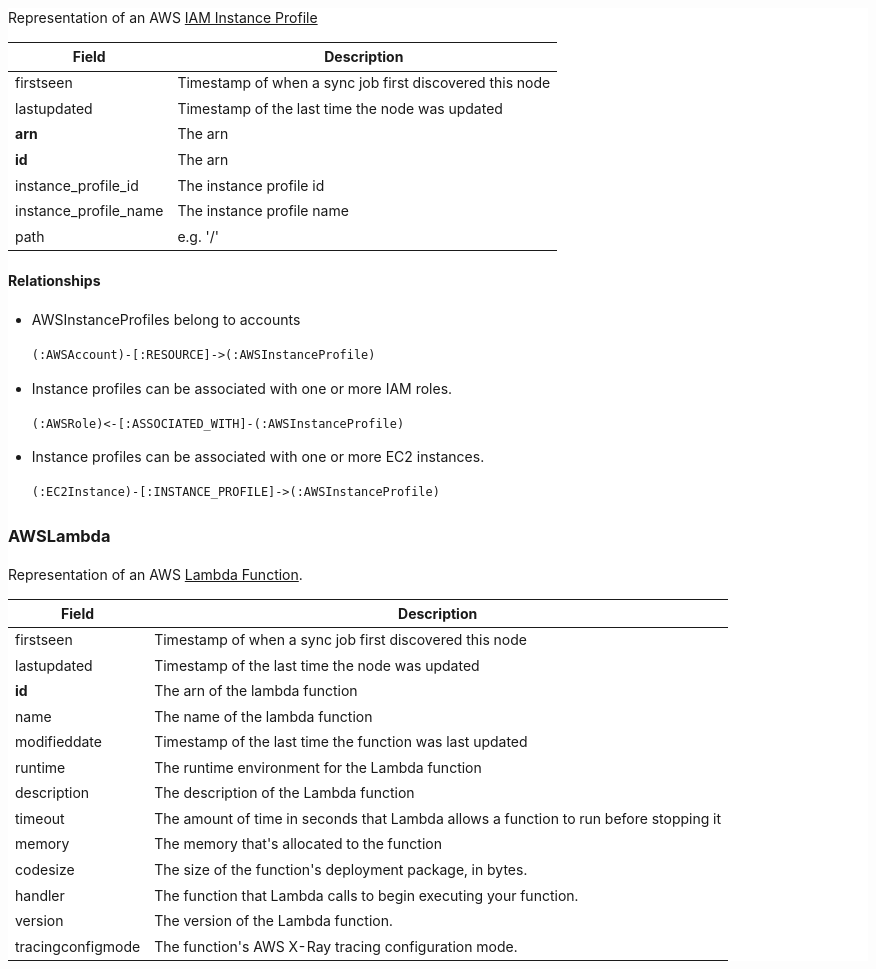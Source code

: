 Representation of an AWS [IAM Instance Profile](https://docs.aws.amazon.com/IAM/latest/APIReference/API_InstanceProfile.html)


| Field                 | Description                                        |
|-----------------------|----------------------------------------------------|
| firstseen             | Timestamp of when a sync job first discovered this node |
| lastupdated           | Timestamp of the last time the node was updated    |
| **arn**               | The arn                                            |
| **id**                | The arn                                            |
| instance_profile_id   | The instance profile id                            |
| instance_profile_name | The instance profile name                          |
| path                  | e.g. '/'                                           |


#### Relationships

- AWSInstanceProfiles belong to accounts
    ```cypher
    (:AWSAccount)-[:RESOURCE]->(:AWSInstanceProfile)
    ```

- Instance profiles can be associated with one or more IAM roles.
    ```cypher
    (:AWSRole)<-[:ASSOCIATED_WITH]-(:AWSInstanceProfile)
    ```

- Instance profiles can be associated with one or more EC2 instances.
    ```cypher
    (:EC2Instance)-[:INSTANCE_PROFILE]->(:AWSInstanceProfile)
    ```


### AWSLambda

Representation of an AWS [Lambda Function](https://docs.aws.amazon.com/lambda/latest/dg/API_FunctionConfiguration.html).

| Field | Description |
|-------|-------------|
| firstseen| Timestamp of when a sync job first discovered this node  |
| lastupdated |  Timestamp of the last time the node was updated |
| **id** | The arn of the lambda function|
| name |  The name of the lambda function |
| modifieddate |  Timestamp of the last time the function was last updated |
| runtime |  The runtime environment for the Lambda function |
| description |  The description of the Lambda function |
| timeout |  The amount of time in seconds that Lambda allows a function to run before stopping it |
| memory |  The memory that's allocated to the function |
| codesize |  The size of the function's deployment package, in bytes. |
| handler |  The function that Lambda calls to begin executing your function. |
| version |  The version of the Lambda function. |
| tracingconfigmode | The function's AWS X-Ray tracing configuration mode. |